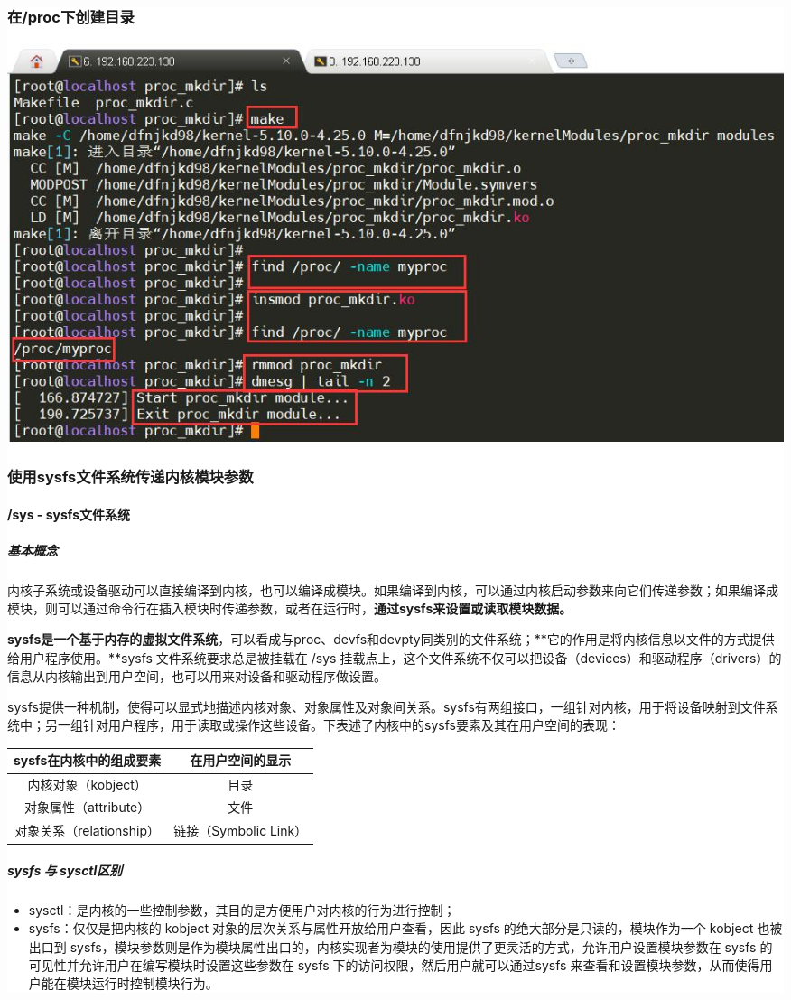 ### 在/proc下创建目录

![](OpenEuler.assets/7-第七章/7-proc%E6%96%87%E4%BB%B6%E7%B3%BB%E7%BB%9F%E4%B8%8B%E5%88%9B%E5%BB%BA%E7%9B%AE%E5%BD%95.jpg)

### 使用sysfs文件系统传递内核模块参数

#### /sys - sysfs文件系统

##### 基本概念

内核子系统或设备驱动可以直接编译到内核，也可以编译成模块。如果编译到内核，可以通过内核启动参数来向它们传递参数；如果编译成模块，则可以通过命令行在插入模块时传递参数，或者在运行时，**通过sysfs来设置或读取模块数据。**

**sysfs是一个基于内存的虚拟文件系统**，可以看成与proc、devfs和devpty同类别的文件系统；**它的作用是将内核信息以文件的方式提供给用户程序使用。**sysfs 文件系统要求总是被挂载在 /sys 挂载点上，这个文件系统不仅可以把设备（devices）和驱动程序（drivers）的信息从内核输出到用户空间，也可以用来对设备和驱动程序做设置。

sysfs提供一种机制，使得可以显式地描述内核对象、对象属性及对象间关系。sysfs有两组接口，一组针对内核，用于将设备映射到文件系统中；另一组针对用户程序，用于读取或操作这些设备。下表述了内核中的sysfs要素及其在用户空间的表现：

| sysfs在内核中的组成要素  |   在用户空间的显示    |
| :----------------------: | :-------------------: |
|   内核对象（kobject）    |         目录          |
|  对象属性（attribute）   |         文件          |
| 对象关系（relationship） | 链接（Symbolic Link） |

##### sysfs 与 sysctl区别

- sysctl：是内核的一些控制参数，其目的是方便用户对内核的行为进行控制；
- sysfs：仅仅是把内核的 kobject 对象的层次关系与属性开放给用户查看，因此 sysfs 的绝大部分是只读的，模块作为一个 kobject 也被出口到 sysfs，模块参数则是作为模块属性出口的，内核实现者为模块的使用提供了更灵活的方式，允许用户设置模块参数在 sysfs 的可见性并允许用户在编写模块时设置这些参数在 sysfs 下的访问权限，然后用户就可以通过sysfs 来查看和设置模块参数，从而使得用户能在模块运行时控制模块行为。
